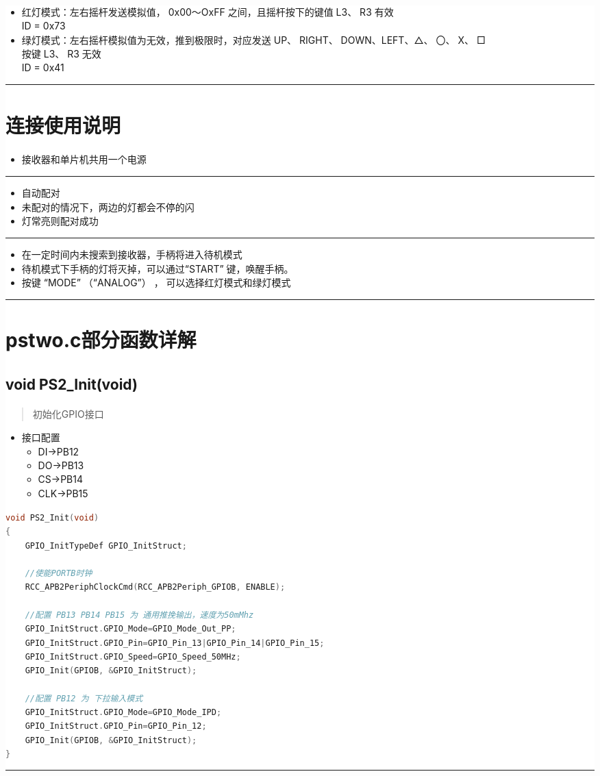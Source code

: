 - 红灯模式：左右摇杆发送模拟值， 0x00〜OxFF 之间，且摇杆按下的键值 L3、 R3 有效         
  ID = 0x73
- 绿灯模式：左右摇杆模拟值为无效，推到极限时，对应发送 UP、 RIGHT、 DOWN、LEFT、△、 〇、 X、 □         
  按键 L3、 R3 无效        
  ID = 0x41
  
---

# 连接使用说明

- 接收器和单片机共用一个电源

---

- 自动配对
- 未配对的情况下，两边的灯都会不停的闪
- 灯常亮则配对成功

---

- 在一定时间内未搜索到接收器，手柄将进入待机模式
- 待机模式下手柄的灯将灭掉，可以通过“START” 键，唤醒手柄。  
- 按键 “MODE” （“ANALOG”） ， 可以选择红灯模式和绿灯模式

---

# pstwo.c部分函数详解

## void PS2_Init(void)

>初始化GPIO接口

- 接口配置
	- DI->PB12
	- DO->PB13
	- CS->PB14
	- CLK->PB15

```C
void PS2_Init(void)
{
	GPIO_InitTypeDef GPIO_InitStruct;
	
	//使能PORTB时钟
	RCC_APB2PeriphClockCmd(RCC_APB2Periph_GPIOB, ENABLE);
	
	//配置 PB13 PB14 PB15 为 通用推挽输出，速度为50mMhz
	GPIO_InitStruct.GPIO_Mode=GPIO_Mode_Out_PP;
	GPIO_InitStruct.GPIO_Pin=GPIO_Pin_13|GPIO_Pin_14|GPIO_Pin_15;
	GPIO_InitStruct.GPIO_Speed=GPIO_Speed_50MHz;
	GPIO_Init(GPIOB, &GPIO_InitStruct);

	//配置 PB12 为 下拉输入模式
	GPIO_InitStruct.GPIO_Mode=GPIO_Mode_IPD;
	GPIO_InitStruct.GPIO_Pin=GPIO_Pin_12;
	GPIO_Init(GPIOB, &GPIO_InitStruct);									  
}

```

---